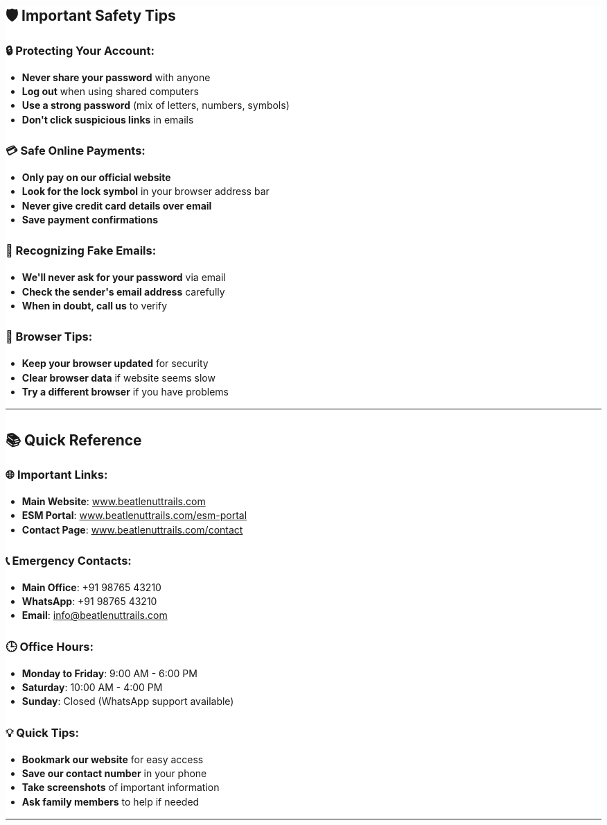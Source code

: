 ## 🛡️ **Important Safety Tips**

### **🔒 Protecting Your Account:**
- **Never share your password** with anyone
- **Log out** when using shared computers
- **Use a strong password** (mix of letters, numbers, symbols)
- **Don't click suspicious links** in emails

### **💳 Safe Online Payments:**
- **Only pay on our official website**
- **Look for the lock symbol** in your browser address bar
- **Never give credit card details over email**
- **Save payment confirmations**

### **📧 Recognizing Fake Emails:**
- **We'll never ask for your password** via email
- **Check the sender's email address** carefully
- **When in doubt, call us** to verify

### **📱 Browser Tips:**
- **Keep your browser updated** for security
- **Clear browser data** if website seems slow
- **Try a different browser** if you have problems

---

## 📚 **Quick Reference**

### **🌐 Important Links:**
- **Main Website**: www.beatlenuttrails.com
- **ESM Portal**: www.beatlenuttrails.com/esm-portal
- **Contact Page**: www.beatlenuttrails.com/contact

### **📞 Emergency Contacts:**
- **Main Office**: +91 98765 43210
- **WhatsApp**: +91 98765 43210
- **Email**: info@beatlenuttrails.com

### **🕒 Office Hours:**
- **Monday to Friday**: 9:00 AM - 6:00 PM
- **Saturday**: 10:00 AM - 4:00 PM
- **Sunday**: Closed (WhatsApp support available)

### **💡 Quick Tips:**
- **Bookmark our website** for easy access
- **Save our contact number** in your phone
- **Take screenshots** of important information
- **Ask family members** to help if needed

---